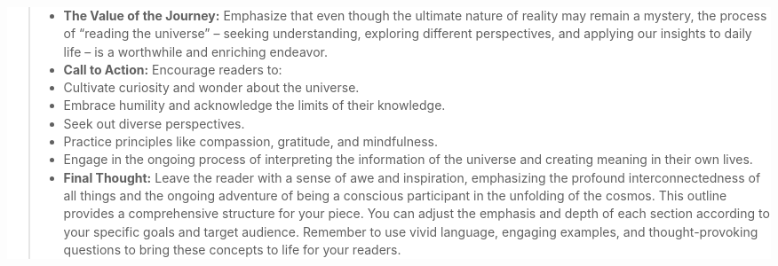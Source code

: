 > -   **The Value of the Journey:** Emphasize that even though the ultimate nature of reality may remain a mystery, the process of “reading the universe” – seeking understanding, exploring different perspectives, and applying our insights to daily life – is a worthwhile and enriching endeavor.
> -   **Call to Action:** Encourage readers to:
> -   Cultivate curiosity and wonder about the universe.
> -   Embrace humility and acknowledge the limits of their knowledge.
> -   Seek out diverse perspectives.
> -   Practice principles like compassion, gratitude, and mindfulness.
> -   Engage in the ongoing process of interpreting the information of the universe and creating meaning in their own lives.
> -   **Final Thought:** Leave the reader with a sense of awe and inspiration, emphasizing the profound interconnectedness of all things and the ongoing adventure of being a conscious participant in the unfolding of the cosmos.
> This outline provides a comprehensive structure for your piece. You can adjust the emphasis and depth of each section according to your specific goals and target audience. Remember to use vivid language, engaging examples, and thought-provoking questions to bring these concepts to life for your readers.
